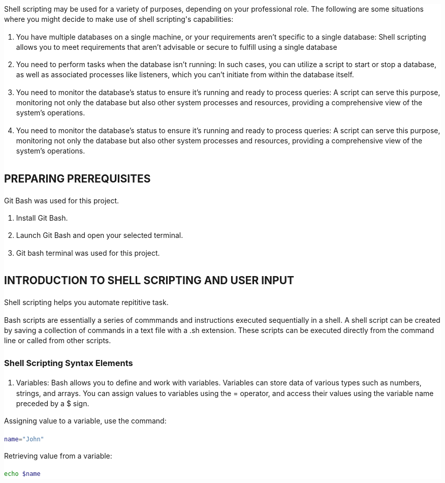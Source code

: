 Shell scripting may be used for a variety of purposes, depending on your professional role. The following are some situations where you might decide to make use of shell scripting's capabilities:

1. You have multiple databases on a single machine, or your requirements aren’t specific to a single database: Shell scripting allows you to meet requirements that aren’t advisable or secure to fulfill using a single database

2. You need to perform tasks when the database isn’t running: In such cases, you can utilize a script to start or stop a database, as well as associated processes like listeners, which you can’t initiate from within the database itself.

3. You need to monitor the database’s status to ensure it’s running and ready to process queries: A script can serve this purpose, monitoring not only the database but also other system processes and resources, providing a comprehensive view of the system’s operations.

4. You need to monitor the database’s status to ensure it’s running and ready to process queries: A script can serve this purpose, monitoring not only the database but also other system processes and resources, providing a comprehensive view of the system’s operations.

## PREPARING PREREQUISITES

Git Bash was used for this project.

1. Install Git Bash. 

2. Launch Git Bash and open your selected terminal.

3. Git bash terminal was used for this project.


## INTRODUCTION TO SHELL SCRIPTING AND USER INPUT

Shell scripting helps you automate repititive task. 

Bash scripts are essentially a series of commmands and instructions executed sequentially in a shell. A shell script can be created by saving a collection of commands in a text file with a .sh extension. These scripts can be executed directly from the command line or called from other scripts. 

### Shell Scripting Syntax Elements

1. Variables: Bash allows you to define and work with variables. Variables can store data of various types such as numbers, strings, and arrays. You can assign values to variables using the = operator, and access their values using the variable name preceded by a $ sign. 

Assigning value to a variable, use the command:

```Bash
name="John"
```

Retrieving value from a variable: 

```Bash
echo $name
```
